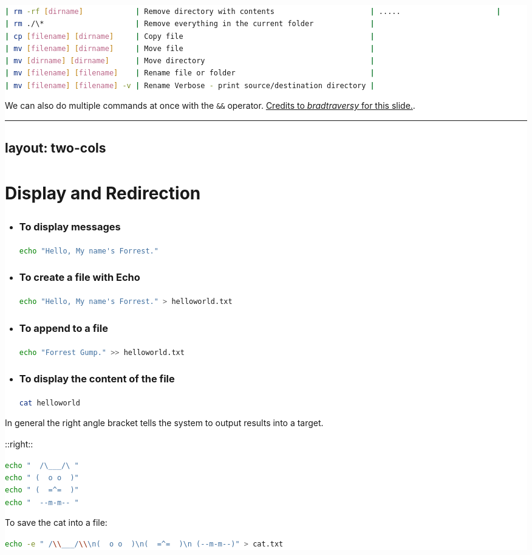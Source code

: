 ```bash {*}{maxHeight:'450px', maxWidth:'70px'}
| rm -rf [dirname]            | Remove directory with contents                      | .....                      |
| rm ./\*                     | Remove everything in the current folder             | 
| cp [filename] [dirname]     | Copy file                                           | 
| mv [filename] [dirname]     | Move file                                           |
| mv [dirname] [dirname]      | Move directory                                      |
| mv [filename] [filename]    | Rename file or folder                               |
| mv [filename] [filename] -v | Rename Verbose - print source/destination directory |
```
We can also do multiple commands at once with the `&&` operator. [Credits to _bradtraversy_ for this slide.](https://gist.github.com/bradtraversy/cc180de0edee05075a6139e42d5f28ce).

---
layout: two-cols
---

# Display and Redirection 





- ###  To display messages 
  
  ```bash
  echo "Hello, My name's Forrest."
  ```

- ### To create a file with Echo
  
  ```bash
  echo "Hello, My name's Forrest." > helloworld.txt
  ```

- ### To append to a file
    
    ```bash
    echo "Forrest Gump." >> helloworld.txt
    ```
- ### To display the content of the file
  ``` bash 
  cat helloworld
  ```
In general the right angle bracket tells the system to output results into a target. 


::right::

```bash
echo "  /\___/\ "
echo " (  o o  )"
echo " (  =^=  )"
echo "  --m-m-- "
```

To save the cat into a file:

```bash
echo -e " /\\___/\\\n(  o o  )\n(  =^=  )\n (--m-m--)" > cat.txt
```
